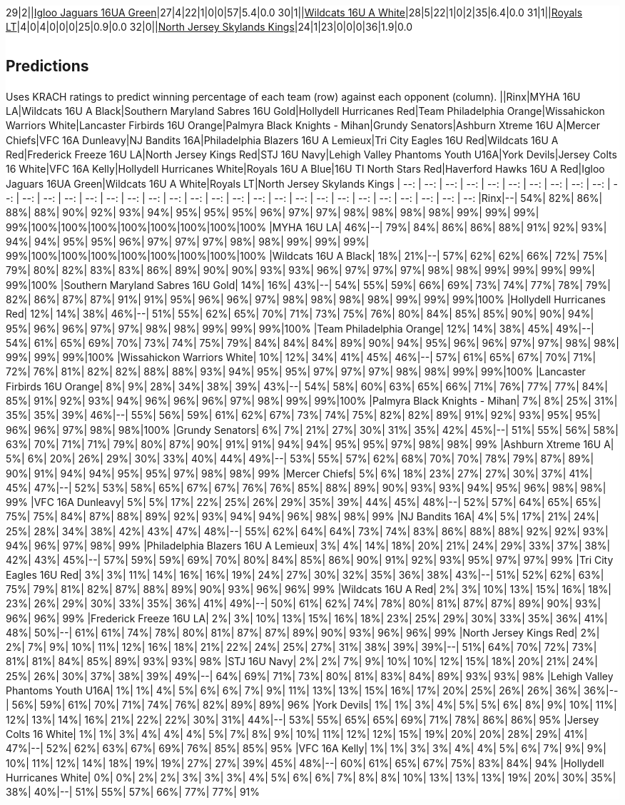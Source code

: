 29|2||[Igloo Jaguars 16UA Green](https://gamesheetstats.com/seasons/3659/teams/140708/schedule)|27|4|22|1|0|0|57|5.4|0.0
30|1||[Wildcats 16U A White](https://gamesheetstats.com/seasons/3659/teams/140727/schedule)|28|5|22|1|0|2|35|6.4|0.0
31|1||[Royals LT](https://gamesheetstats.com/seasons/3659/teams/142498/schedule)|4|0|4|0|0|0|25|0.9|0.0
32|0||[North Jersey Skylands Kings](https://gamesheetstats.com/seasons/3659/teams/140715/schedule)|24|1|23|0|0|0|36|1.9|0.0

## Predictions
Uses KRACH ratings to predict winning percentage of each team (row) against each opponent (column).
||Rinx|MYHA 16U LA|Wildcats 16U A Black|Southern Maryland Sabres 16U Gold|Hollydell Hurricanes Red|Team Philadelphia Orange|Wissahickon Warriors White|Lancaster Firbirds 16U Orange|Palmyra Black Knights - Mihan|Grundy Senators|Ashburn Xtreme 16U A|Mercer Chiefs|VFC 16A Dunleavy|NJ Bandits 16A|Philadelphia Blazers 16U A Lemieux|Tri City Eagles 16U Red|Wildcats 16U A Red|Frederick Freeze 16U LA|North Jersey Kings Red|STJ 16U Navy|Lehigh Valley Phantoms Youth U16A|York Devils|Jersey Colts 16 White|VFC 16A Kelly|Hollydell Hurricanes White|Royals 16U A Blue|16U TI North Stars Red|Haverford Hawks 16U A Red|Igloo Jaguars 16UA Green|Wildcats 16U A White|Royals LT|North Jersey Skylands Kings
| --: | --: | --: | --: | --: | --: | --: | --: | --: | --: | --: | --: | --: | --: | --: | --: | --: | --: | --: | --: | --: | --: | --: | --: | --: | --: | --: | --: | --: | --: | --: | --: | --: 
|Rinx|--| 54%| 82%| 86%| 88%| 88%| 90%| 92%| 93%| 94%| 95%| 95%| 95%| 96%| 97%| 97%| 98%| 98%| 98%| 98%| 99%| 99%| 99%| 99%|100%|100%|100%|100%|100%|100%|100%|100%
|MYHA 16U LA| 46%|--| 79%| 84%| 86%| 86%| 88%| 91%| 92%| 93%| 94%| 94%| 95%| 95%| 96%| 97%| 97%| 97%| 98%| 98%| 99%| 99%| 99%| 99%|100%|100%|100%|100%|100%|100%|100%|100%
|Wildcats 16U A Black| 18%| 21%|--| 57%| 62%| 62%| 66%| 72%| 75%| 79%| 80%| 82%| 83%| 83%| 86%| 89%| 90%| 90%| 93%| 93%| 96%| 97%| 97%| 97%| 98%| 98%| 99%| 99%| 99%| 99%| 99%|100%
|Southern Maryland Sabres 16U Gold| 14%| 16%| 43%|--| 54%| 55%| 59%| 66%| 69%| 73%| 74%| 77%| 78%| 79%| 82%| 86%| 87%| 87%| 91%| 91%| 95%| 96%| 96%| 97%| 98%| 98%| 98%| 98%| 99%| 99%| 99%|100%
|Hollydell Hurricanes Red| 12%| 14%| 38%| 46%|--| 51%| 55%| 62%| 65%| 70%| 71%| 73%| 75%| 76%| 80%| 84%| 85%| 85%| 90%| 90%| 94%| 95%| 96%| 96%| 97%| 97%| 98%| 98%| 99%| 99%| 99%|100%
|Team Philadelphia Orange| 12%| 14%| 38%| 45%| 49%|--| 54%| 61%| 65%| 69%| 70%| 73%| 74%| 75%| 79%| 84%| 84%| 84%| 89%| 90%| 94%| 95%| 96%| 96%| 97%| 97%| 98%| 98%| 99%| 99%| 99%|100%
|Wissahickon Warriors White| 10%| 12%| 34%| 41%| 45%| 46%|--| 57%| 61%| 65%| 67%| 70%| 71%| 72%| 76%| 81%| 82%| 82%| 88%| 88%| 93%| 94%| 95%| 95%| 97%| 97%| 97%| 98%| 98%| 99%| 99%|100%
|Lancaster Firbirds 16U Orange|  8%|  9%| 28%| 34%| 38%| 39%| 43%|--| 54%| 58%| 60%| 63%| 65%| 66%| 71%| 76%| 77%| 77%| 84%| 85%| 91%| 92%| 93%| 94%| 96%| 96%| 96%| 97%| 98%| 99%| 99%|100%
|Palmyra Black Knights - Mihan|  7%|  8%| 25%| 31%| 35%| 35%| 39%| 46%|--| 55%| 56%| 59%| 61%| 62%| 67%| 73%| 74%| 75%| 82%| 82%| 89%| 91%| 92%| 93%| 95%| 95%| 96%| 96%| 97%| 98%| 98%|100%
|Grundy Senators|  6%|  7%| 21%| 27%| 30%| 31%| 35%| 42%| 45%|--| 51%| 55%| 56%| 58%| 63%| 70%| 71%| 71%| 79%| 80%| 87%| 90%| 91%| 91%| 94%| 94%| 95%| 95%| 97%| 98%| 98%| 99%
|Ashburn Xtreme 16U A|  5%|  6%| 20%| 26%| 29%| 30%| 33%| 40%| 44%| 49%|--| 53%| 55%| 57%| 62%| 68%| 70%| 70%| 78%| 79%| 87%| 89%| 90%| 91%| 94%| 94%| 95%| 95%| 97%| 98%| 98%| 99%
|Mercer Chiefs|  5%|  6%| 18%| 23%| 27%| 27%| 30%| 37%| 41%| 45%| 47%|--| 52%| 53%| 58%| 65%| 67%| 67%| 76%| 76%| 85%| 88%| 89%| 90%| 93%| 93%| 94%| 95%| 96%| 98%| 98%| 99%
|VFC 16A Dunleavy|  5%|  5%| 17%| 22%| 25%| 26%| 29%| 35%| 39%| 44%| 45%| 48%|--| 52%| 57%| 64%| 65%| 65%| 75%| 75%| 84%| 87%| 88%| 89%| 92%| 93%| 94%| 94%| 96%| 98%| 98%| 99%
|NJ Bandits 16A|  4%|  5%| 17%| 21%| 24%| 25%| 28%| 34%| 38%| 42%| 43%| 47%| 48%|--| 55%| 62%| 64%| 64%| 73%| 74%| 83%| 86%| 88%| 88%| 92%| 92%| 93%| 94%| 96%| 97%| 98%| 99%
|Philadelphia Blazers 16U A Lemieux|  3%|  4%| 14%| 18%| 20%| 21%| 24%| 29%| 33%| 37%| 38%| 42%| 43%| 45%|--| 57%| 59%| 59%| 69%| 70%| 80%| 84%| 85%| 86%| 90%| 91%| 92%| 93%| 95%| 97%| 97%| 99%
|Tri City Eagles 16U Red|  3%|  3%| 11%| 14%| 16%| 16%| 19%| 24%| 27%| 30%| 32%| 35%| 36%| 38%| 43%|--| 51%| 52%| 62%| 63%| 75%| 79%| 81%| 82%| 87%| 88%| 89%| 90%| 93%| 96%| 96%| 99%
|Wildcats 16U A Red|  2%|  3%| 10%| 13%| 15%| 16%| 18%| 23%| 26%| 29%| 30%| 33%| 35%| 36%| 41%| 49%|--| 50%| 61%| 62%| 74%| 78%| 80%| 81%| 87%| 87%| 89%| 90%| 93%| 96%| 96%| 99%
|Frederick Freeze 16U LA|  2%|  3%| 10%| 13%| 15%| 16%| 18%| 23%| 25%| 29%| 30%| 33%| 35%| 36%| 41%| 48%| 50%|--| 61%| 61%| 74%| 78%| 80%| 81%| 87%| 87%| 89%| 90%| 93%| 96%| 96%| 99%
|North Jersey Kings Red|  2%|  2%|  7%|  9%| 10%| 11%| 12%| 16%| 18%| 21%| 22%| 24%| 25%| 27%| 31%| 38%| 39%| 39%|--| 51%| 64%| 70%| 72%| 73%| 81%| 81%| 84%| 85%| 89%| 93%| 93%| 98%
|STJ 16U Navy|  2%|  2%|  7%|  9%| 10%| 10%| 12%| 15%| 18%| 20%| 21%| 24%| 25%| 26%| 30%| 37%| 38%| 39%| 49%|--| 64%| 69%| 71%| 73%| 80%| 81%| 83%| 84%| 89%| 93%| 93%| 98%
|Lehigh Valley Phantoms Youth U16A|  1%|  1%|  4%|  5%|  6%|  6%|  7%|  9%| 11%| 13%| 13%| 15%| 16%| 17%| 20%| 25%| 26%| 26%| 36%| 36%|--| 56%| 59%| 61%| 70%| 71%| 74%| 76%| 82%| 89%| 89%| 96%
|York Devils|  1%|  1%|  3%|  4%|  5%|  5%|  6%|  8%|  9%| 10%| 11%| 12%| 13%| 14%| 16%| 21%| 22%| 22%| 30%| 31%| 44%|--| 53%| 55%| 65%| 65%| 69%| 71%| 78%| 86%| 86%| 95%
|Jersey Colts 16 White|  1%|  1%|  3%|  4%|  4%|  4%|  5%|  7%|  8%|  9%| 10%| 11%| 12%| 12%| 15%| 19%| 20%| 20%| 28%| 29%| 41%| 47%|--| 52%| 62%| 63%| 67%| 69%| 76%| 85%| 85%| 95%
|VFC 16A Kelly|  1%|  1%|  3%|  3%|  4%|  4%|  5%|  6%|  7%|  9%|  9%| 10%| 11%| 12%| 14%| 18%| 19%| 19%| 27%| 27%| 39%| 45%| 48%|--| 60%| 61%| 65%| 67%| 75%| 83%| 84%| 94%
|Hollydell Hurricanes White|  0%|  0%|  2%|  2%|  3%|  3%|  3%|  4%|  5%|  6%|  6%|  7%|  8%|  8%| 10%| 13%| 13%| 13%| 19%| 20%| 30%| 35%| 38%| 40%|--| 51%| 55%| 57%| 66%| 77%| 77%| 91%